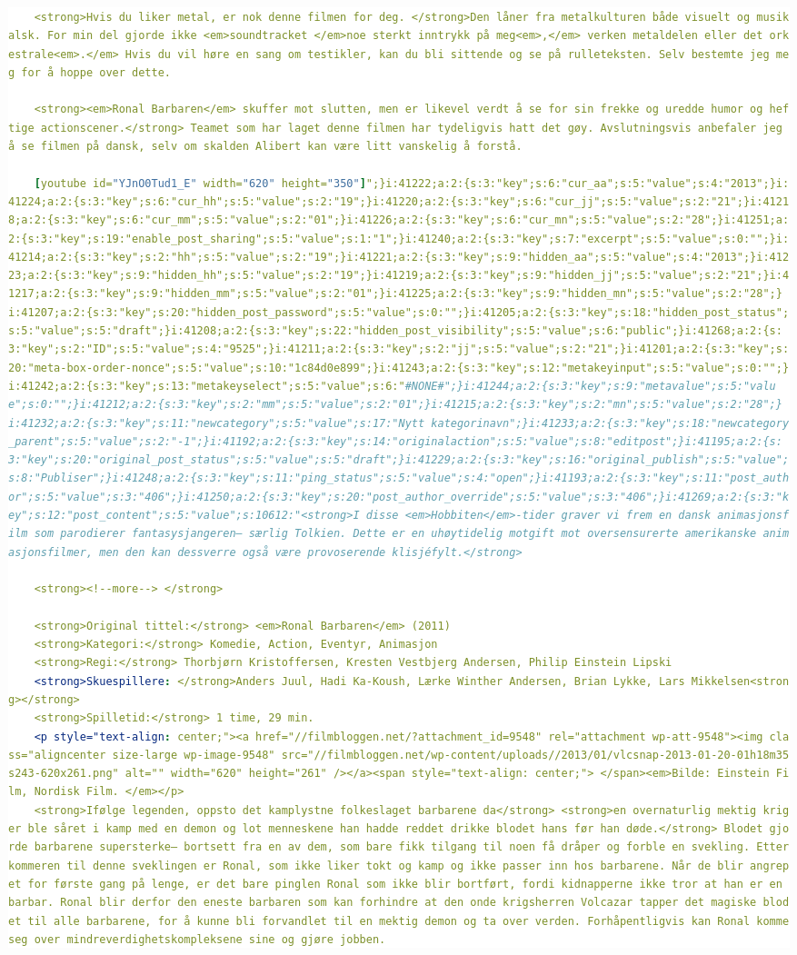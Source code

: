 ```yaml
    <strong>Hvis du liker metal, er nok denne filmen for deg. </strong>Den låner fra metalkulturen både visuelt og musikalsk. For min del gjorde ikke <em>soundtracket </em>noe sterkt inntrykk på meg<em>,</em> verken metaldelen eller det orkestrale<em>.</em> Hvis du vil høre en sang om testikler, kan du bli sittende og se på rulleteksten. Selv bestemte jeg meg for å hoppe over dette.

    <strong><em>Ronal Barbaren</em> skuffer mot slutten, men er likevel verdt å se for sin frekke og uredde humor og heftige actionscener.</strong> Teamet som har laget denne filmen har tydeligvis hatt det gøy. Avslutningsvis anbefaler jeg å se filmen på dansk, selv om skalden Alibert kan være litt vanskelig å forstå.

    [youtube id="YJnO0Tud1_E" width="620" height="350"]";}i:41222;a:2:{s:3:"key";s:6:"cur_aa";s:5:"value";s:4:"2013";}i:41224;a:2:{s:3:"key";s:6:"cur_hh";s:5:"value";s:2:"19";}i:41220;a:2:{s:3:"key";s:6:"cur_jj";s:5:"value";s:2:"21";}i:41218;a:2:{s:3:"key";s:6:"cur_mm";s:5:"value";s:2:"01";}i:41226;a:2:{s:3:"key";s:6:"cur_mn";s:5:"value";s:2:"28";}i:41251;a:2:{s:3:"key";s:19:"enable_post_sharing";s:5:"value";s:1:"1";}i:41240;a:2:{s:3:"key";s:7:"excerpt";s:5:"value";s:0:"";}i:41214;a:2:{s:3:"key";s:2:"hh";s:5:"value";s:2:"19";}i:41221;a:2:{s:3:"key";s:9:"hidden_aa";s:5:"value";s:4:"2013";}i:41223;a:2:{s:3:"key";s:9:"hidden_hh";s:5:"value";s:2:"19";}i:41219;a:2:{s:3:"key";s:9:"hidden_jj";s:5:"value";s:2:"21";}i:41217;a:2:{s:3:"key";s:9:"hidden_mm";s:5:"value";s:2:"01";}i:41225;a:2:{s:3:"key";s:9:"hidden_mn";s:5:"value";s:2:"28";}i:41207;a:2:{s:3:"key";s:20:"hidden_post_password";s:5:"value";s:0:"";}i:41205;a:2:{s:3:"key";s:18:"hidden_post_status";s:5:"value";s:5:"draft";}i:41208;a:2:{s:3:"key";s:22:"hidden_post_visibility";s:5:"value";s:6:"public";}i:41268;a:2:{s:3:"key";s:2:"ID";s:5:"value";s:4:"9525";}i:41211;a:2:{s:3:"key";s:2:"jj";s:5:"value";s:2:"21";}i:41201;a:2:{s:3:"key";s:20:"meta-box-order-nonce";s:5:"value";s:10:"1c84d0e899";}i:41243;a:2:{s:3:"key";s:12:"metakeyinput";s:5:"value";s:0:"";}i:41242;a:2:{s:3:"key";s:13:"metakeyselect";s:5:"value";s:6:"#NONE#";}i:41244;a:2:{s:3:"key";s:9:"metavalue";s:5:"value";s:0:"";}i:41212;a:2:{s:3:"key";s:2:"mm";s:5:"value";s:2:"01";}i:41215;a:2:{s:3:"key";s:2:"mn";s:5:"value";s:2:"28";}i:41232;a:2:{s:3:"key";s:11:"newcategory";s:5:"value";s:17:"Nytt kategorinavn";}i:41233;a:2:{s:3:"key";s:18:"newcategory_parent";s:5:"value";s:2:"-1";}i:41192;a:2:{s:3:"key";s:14:"originalaction";s:5:"value";s:8:"editpost";}i:41195;a:2:{s:3:"key";s:20:"original_post_status";s:5:"value";s:5:"draft";}i:41229;a:2:{s:3:"key";s:16:"original_publish";s:5:"value";s:8:"Publiser";}i:41248;a:2:{s:3:"key";s:11:"ping_status";s:5:"value";s:4:"open";}i:41193;a:2:{s:3:"key";s:11:"post_author";s:5:"value";s:3:"406";}i:41250;a:2:{s:3:"key";s:20:"post_author_override";s:5:"value";s:3:"406";}i:41269;a:2:{s:3:"key";s:12:"post_content";s:5:"value";s:10612:"<strong>I disse <em>Hobbiten</em>-tider graver vi frem en dansk animasjonsfilm som parodierer fantasysjangeren— særlig Tolkien. Dette er en uhøytidelig motgift mot oversensurerte amerikanske animasjonsfilmer, men den kan dessverre også være provoserende klisjéfylt.</strong>

    <strong><!--more--> </strong>

    <strong>Original tittel:</strong> <em>Ronal Barbaren</em> (2011)
    <strong>Kategori:</strong> Komedie, Action, Eventyr, Animasjon
    <strong>Regi:</strong> Thorbjørn Kristoffersen, Kresten Vestbjerg Andersen, Philip Einstein Lipski
    <strong>Skuespillere: </strong>Anders Juul, Hadi Ka-Koush, Lærke Winther Andersen, Brian Lykke, Lars Mikkelsen<strong></strong>
    <strong>Spilletid:</strong> 1 time, 29 min.
    <p style="text-align: center;"><a href="//filmbloggen.net/?attachment_id=9548" rel="attachment wp-att-9548"><img class="aligncenter size-large wp-image-9548" src="//filmbloggen.net/wp-content/uploads//2013/01/vlcsnap-2013-01-20-01h18m35s243-620x261.png" alt="" width="620" height="261" /></a><span style="text-align: center;"> </span><em>Bilde: Einstein Film, Nordisk Film. </em></p>
    <strong>Ifølge legenden, oppsto det kamplystne folkeslaget barbarene da</strong> <strong>en overnaturlig mektig kriger ble såret i kamp med en demon og lot menneskene han hadde reddet drikke blodet hans før han døde.</strong> Blodet gjorde barbarene supersterke— bortsett fra en av dem, som bare fikk tilgang til noen få dråper og forble en svekling. Etterkommeren til denne sveklingen er Ronal, som ikke liker tokt og kamp og ikke passer inn hos barbarene. Når de blir angrepet for første gang på lenge, er det bare pinglen Ronal som ikke blir bortført, fordi kidnapperne ikke tror at han er en barbar. Ronal blir derfor den eneste barbaren som kan forhindre at den onde krigsherren Volcazar tapper det magiske blodet til alle barbarene, for å kunne bli forvandlet til en mektig demon og ta over verden. Forhåpentligvis kan Ronal komme seg over mindreverdighetskompleksene sine og gjøre jobben.

```